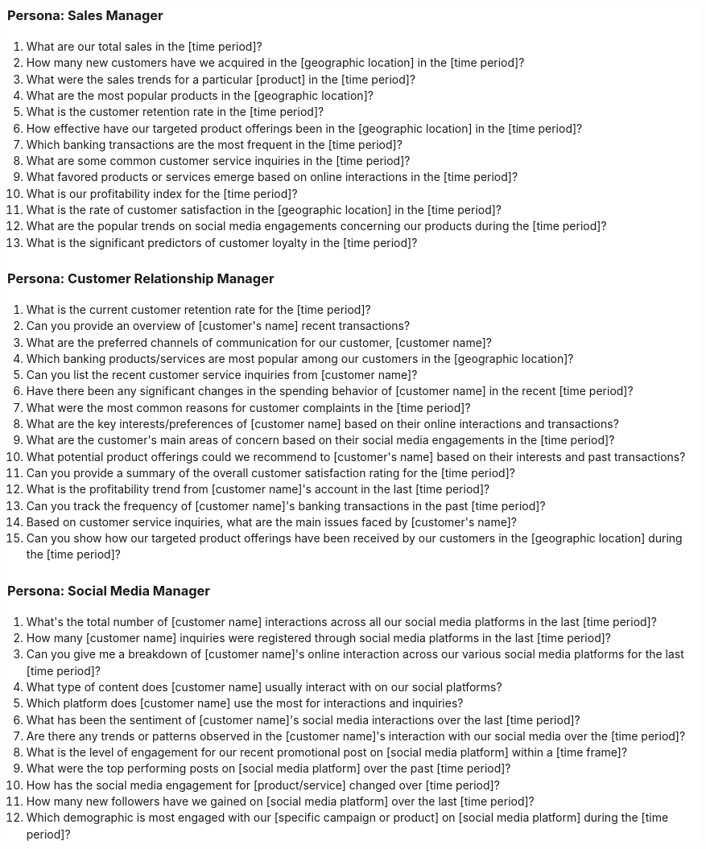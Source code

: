 ### Persona: Sales Manager 

1. What are our total sales in the [time period]?
2. How many new customers have we acquired in the [geographic location] in the [time period]?
3. What were the sales trends for a particular [product] in the [time period]?
4. What are the most popular products in the [geographic location]?
5. What is the customer retention rate in the [time period]?
6. How effective have our targeted product offerings been in the [geographic location] in the [time period]?
7. Which banking transactions are the most frequent in the [time period]?
8. What are some common customer service inquiries in the [time period]?
9. What favored products or services emerge based on online interactions in the [time period]?
10. What is our profitability index for the [time period]?
11. What is the rate of customer satisfaction in the [geographic location] in the [time period]?
12. What are the popular trends on social media engagements concerning our products during the [time period]?
13. What is the significant predictors of customer loyalty in the [time period]?

### Persona: Customer Relationship Manager 

1. What is the current customer retention rate for the [time period]?
2. Can you provide an overview of [customer's name] recent transactions?
3. What are the preferred channels of communication for our customer, [customer name]?
4. Which banking products/services are most popular among our customers in the [geographic location]?
5. Can you list the recent customer service inquiries from [customer name]?
6. Have there been any significant changes in the spending behavior of [customer name] in the recent [time period]?
7. What were the most common reasons for customer complaints in the [time period]?
8. What are the key interests/preferences of [customer name] based on their online interactions and transactions?
9. What are the customer's main areas of concern based on their social media engagements in the [time period]?
10. What potential product offerings could we recommend to [customer's name] based on their interests and past transactions?
11. Can you provide a summary of the overall customer satisfaction rating for the [time period]?
12. What is the profitability trend from [customer name]'s account in the last [time period]?
13. Can you track the frequency of [customer name]'s banking transactions in the past [time period]?
14. Based on customer service inquiries, what are the main issues faced by [customer's name]?
15. Can you show how our targeted product offerings have been received by our customers in the [geographic location] during the [time period]?

### Persona: Social Media Manager 

1. What's the total number of [customer name] interactions across all our social media platforms in the last [time period]?
2. How many [customer name] inquiries were registered through social media platforms in the last [time period]?
3. Can you give me a breakdown of [customer name]'s online interaction across our various social media platforms for the last [time period]?
4. What type of content does [customer name] usually interact with on our social platforms?
5. Which platform does [customer name] use the most for interactions and inquiries?
6. What has been the sentiment of [customer name]'s social media interactions over the last [time period]?
7. Are there any trends or patterns observed in the [customer name]'s interaction with our social media over the [time period]?
8. What is the level of engagement for our recent promotional post on [social media platform] within a [time frame]?
9. What were the top performing posts on [social media platform] over the past [time period]? 
10. How has the social media engagement for [product/service] changed over [time period]? 
11. How many new followers have we gained on [social media platform] over the last [time period]?
12. Which demographic is most engaged with our [specific campaign or product] on [social media platform] during the [time period]?